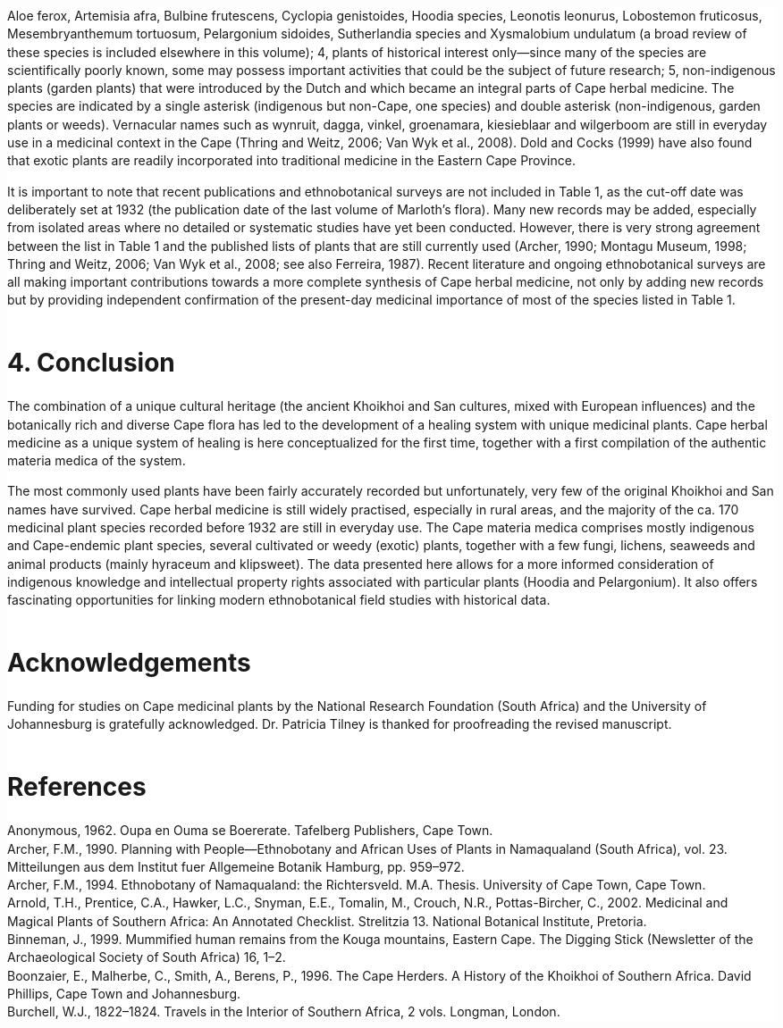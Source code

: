 Aloe ferox, Artemisia afra, Bulbine frutescens, Cyclopia genistoides, Hoodia species, Leonotis leonurus, Lobostemon fruticosus, Mesembryanthemum tortuosum, Pelargonium sidoides, Sutherlandia species and Xysmalobium undulatum (a broad review of these species is included elsewhere in this volume); 4, plants of historical interest only—since many of the species are scientifically poorly known, some may possess important activities that could be the subject of future research; 5, non-indigenous plants (garden plants) that were introduced by the Dutch and which became an integral parts of Cape herbal medicine. The species are indicated by a single asterisk (indigenous but non-Cape, one species) and double asterisk (non-indigenous, garden plants or weeds). Vernacular names such as wynruit, dagga, vinkel, groenamara, kiesieblaar and wilgerboom are still in everyday use in a medicinal context in the Cape (Thring and Weitz, 2006; Van Wyk et al., 2008). Dold and Cocks (1999) have also found that exotic plants are readily incorporated into traditional medicine in the Eastern Cape Province.

It is important to note that recent publications and ethnobotanical surveys are not included in Table 1, as the cut-off date was deliberately set at 1932 (the publication date of the last volume of Marloth’s flora). Many new records may be added, especially from isolated areas where no detailed or systematic studies have yet been conducted. However, there is very strong agreement between the list in Table 1 and the published lists of plants that are still currently used (Archer, 1990; Montagu Museum, 1998; Thring and Weitz, 2006; Van Wyk et al., 2008; see also Ferreira, 1987). Recent literature and ongoing ethnobotanical surveys are all making important contributions towards a more complete synthesis of Cape herbal medicine, not only by adding new records but by providing independent confirmation of the present-day medicinal importance of most of the species listed in Table 1.

# 4. Conclusion

The combination of a unique cultural heritage (the ancient Khoikhoi and San cultures, mixed with European influences) and the botanically rich and diverse Cape flora has led to the development of a healing system with unique medicinal plants. Cape herbal medicine as a unique system of healing is here conceptualized for the first time, together with a first compilation of the authentic materia medica of the system.

The most commonly used plants have been fairly accurately recorded but unfortunately, very few of the original Khoikhoi and San names have survived. Cape herbal medicine is still widely practised, especially in rural areas, and the majority of the ca. 170 medicinal plant species recorded before 1932 are still in everyday use. The Cape materia medica comprises mostly indigenous and Cape-endemic plant species, several cultivated or weedy (exotic) plants, together with a few fungi, lichens, seaweeds and animal products (mainly hyraceum and klipsweet). The data presented here allows for a more informed consideration of indigenous knowledge and intellectual property rights associated with particular plants (Hoodia and Pelargonium). It also offers fascinating opportunities for linking modern ethnobotanical field studies with historical data.

# Acknowledgements

Funding for studies on Cape medicinal plants by the National Research Foundation (South Africa) and the University of Johannesburg is gratefully acknowledged. Dr. Patricia Tilney is thanked for proofreading the revised manuscript.

# References

Anonymous, 1962. Oupa en Ouma se Boererate. Tafelberg Publishers, Cape Town.   
Archer, F.M., 1990. Planning with People—Ethnobotany and African Uses of Plants in Namaqualand (South Africa), vol. 23. Mitteilungen aus dem Institut fuer Allgemeine Botanik Hamburg, pp. 959–972.   
Archer, F.M., 1994. Ethnobotany of Namaqualand: the Richtersveld. M.A. Thesis. University of Cape Town, Cape Town.   
Arnold, T.H., Prentice, C.A., Hawker, L.C., Snyman, E.E., Tomalin, M., Crouch, N.R., Pottas-Bircher, C., 2002. Medicinal and Magical Plants of Southern Africa: An Annotated Checklist. Strelitzia 13. National Botanical Institute, Pretoria.   
Binneman, J., 1999. Mummified human remains from the Kouga mountains, Eastern Cape. The Digging Stick (Newsletter of the Archaeological Society of South Africa) 16, 1–2.   
Boonzaier, E., Malherbe, C., Smith, A., Berens, P., 1996. The Cape Herders. A History of the Khoikhoi of Southern Africa. David Phillips, Cape Town and Johannesburg.   
Burchell, W.J., 1822–1824. Travels in the Interior of Southern Africa, 2 vols. Longman, London.   